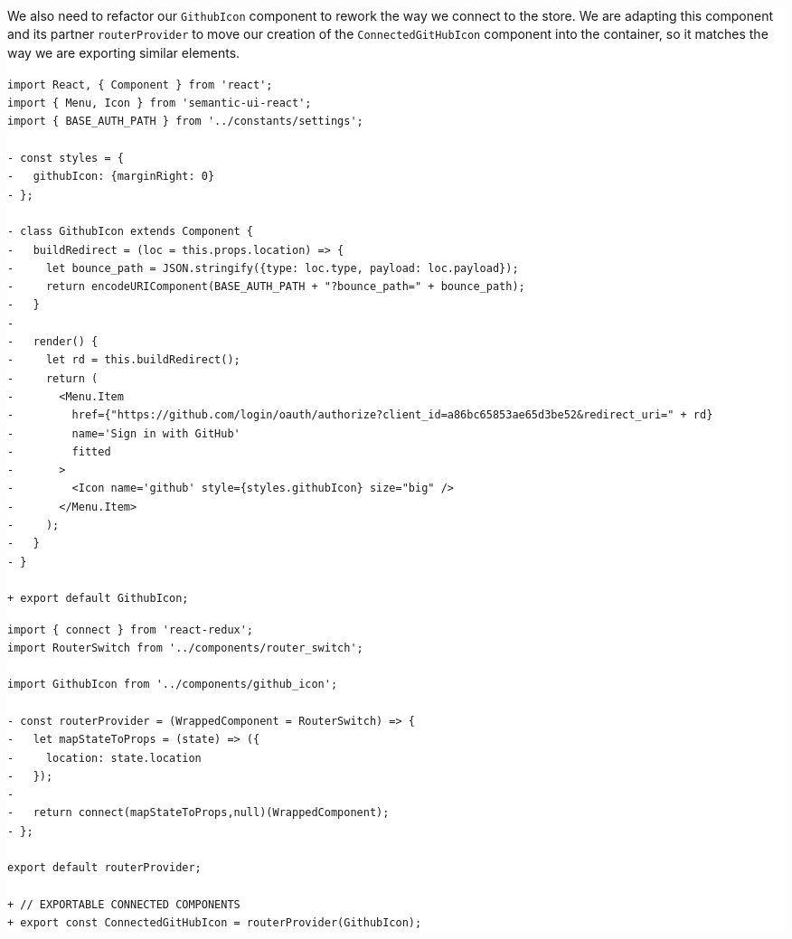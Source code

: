 We also need to refactor our `GithubIcon` component to rework the way we connect to the store.  We are adapting this component and its partner `routerProvider` to move our creation of the `ConnectedGitHubIcon` component into the container, so it matches the way we are exporting similar elements.

``` javascript(/reactive-client/src/components/github_icon.js)
import React, { Component } from 'react';
import { Menu, Icon } from 'semantic-ui-react';
import { BASE_AUTH_PATH } from '../constants/settings';

- const styles = {
-   githubIcon: {marginRight: 0}
- };

- class GithubIcon extends Component {
-   buildRedirect = (loc = this.props.location) => {
-     let bounce_path = JSON.stringify({type: loc.type, payload: loc.payload});
-     return encodeURIComponent(BASE_AUTH_PATH + "?bounce_path=" + bounce_path);
-   }
-   
-   render() {
-     let rd = this.buildRedirect();
-     return (
-       <Menu.Item 
-         href={"https://github.com/login/oauth/authorize?client_id=a86bc65853ae65d3be52&redirect_uri=" + rd}
-         name='Sign in with GitHub'
-         fitted
-       >
-         <Icon name='github' style={styles.githubIcon} size="big" />
-       </Menu.Item>
-     );
-   }
- }

+ export default GithubIcon;
```

``` javasccript(/reactive-client/src/containers/route_provider.js)
import { connect } from 'react-redux';
import RouterSwitch from '../components/router_switch';

import GithubIcon from '../components/github_icon';

- const routerProvider = (WrappedComponent = RouterSwitch) => {
-   let mapStateToProps = (state) => ({
-     location: state.location
-   });
-   
-   return connect(mapStateToProps,null)(WrappedComponent);
- };

export default routerProvider;

+ // EXPORTABLE CONNECTED COMPONENTS
+ export const ConnectedGitHubIcon = routerProvider(GithubIcon);
```
